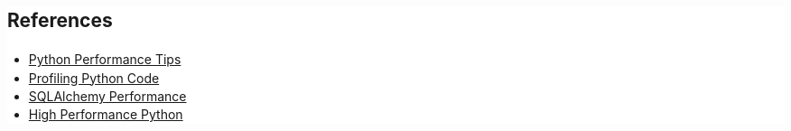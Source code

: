 
## References

- [Python Performance Tips](https://wiki.python.org/moin/PythonSpeed/PerformanceTips)
- [Profiling Python Code](https://docs.python.org/3/library/profile.html)
- [SQLAlchemy Performance](https://docs.sqlalchemy.org/en/14/faq/performance.html)
- [High Performance Python](https://www.oreilly.com/library/view/high-performance-python/9781492055013/)

